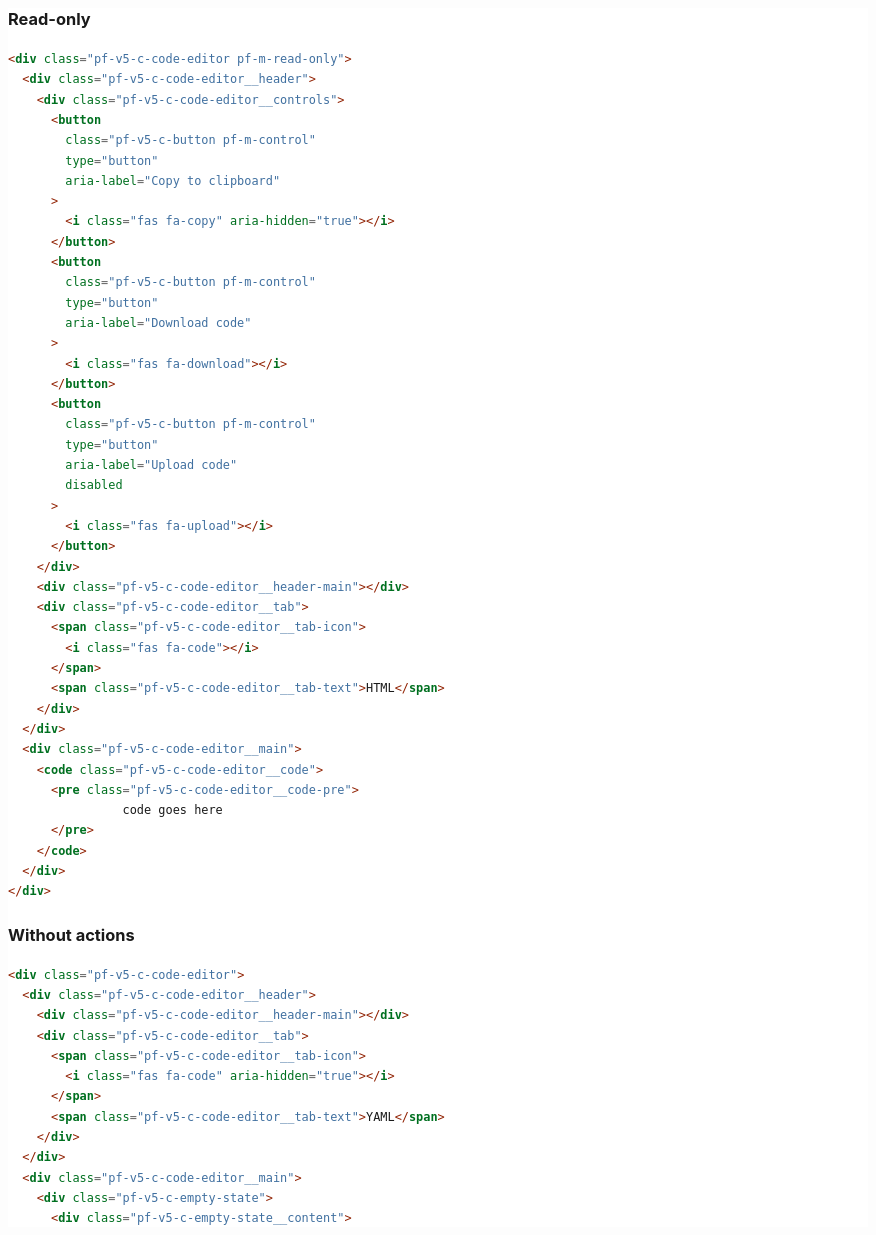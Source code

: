 ### Read-only

```html
<div class="pf-v5-c-code-editor pf-m-read-only">
  <div class="pf-v5-c-code-editor__header">
    <div class="pf-v5-c-code-editor__controls">
      <button
        class="pf-v5-c-button pf-m-control"
        type="button"
        aria-label="Copy to clipboard"
      >
        <i class="fas fa-copy" aria-hidden="true"></i>
      </button>
      <button
        class="pf-v5-c-button pf-m-control"
        type="button"
        aria-label="Download code"
      >
        <i class="fas fa-download"></i>
      </button>
      <button
        class="pf-v5-c-button pf-m-control"
        type="button"
        aria-label="Upload code"
        disabled
      >
        <i class="fas fa-upload"></i>
      </button>
    </div>
    <div class="pf-v5-c-code-editor__header-main"></div>
    <div class="pf-v5-c-code-editor__tab">
      <span class="pf-v5-c-code-editor__tab-icon">
        <i class="fas fa-code"></i>
      </span>
      <span class="pf-v5-c-code-editor__tab-text">HTML</span>
    </div>
  </div>
  <div class="pf-v5-c-code-editor__main">
    <code class="pf-v5-c-code-editor__code">
      <pre class="pf-v5-c-code-editor__code-pre">
                code goes here
      </pre>
    </code>
  </div>
</div>

```

### Without actions

```html
<div class="pf-v5-c-code-editor">
  <div class="pf-v5-c-code-editor__header">
    <div class="pf-v5-c-code-editor__header-main"></div>
    <div class="pf-v5-c-code-editor__tab">
      <span class="pf-v5-c-code-editor__tab-icon">
        <i class="fas fa-code" aria-hidden="true"></i>
      </span>
      <span class="pf-v5-c-code-editor__tab-text">YAML</span>
    </div>
  </div>
  <div class="pf-v5-c-code-editor__main">
    <div class="pf-v5-c-empty-state">
      <div class="pf-v5-c-empty-state__content">
```